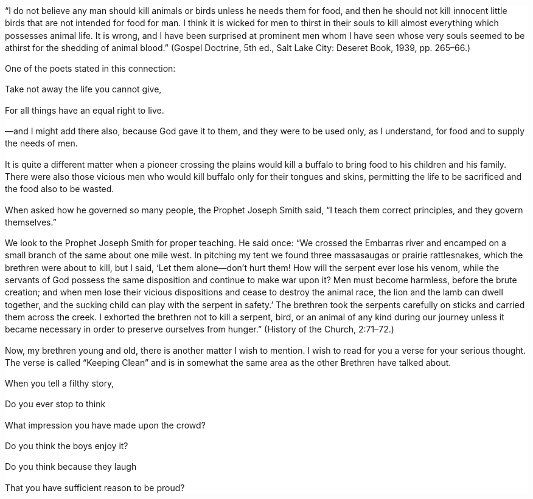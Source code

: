 “I do not believe any man should kill animals or birds unless he needs them for food, and then he should not kill innocent little birds that are not intended for food for man. I think it is wicked for men to thirst in their souls to kill almost everything which possesses animal life. It is wrong, and I have been surprised at prominent men whom I have seen whose very souls seemed to be athirst for the shedding of animal blood.” (Gospel Doctrine, 5th ed., Salt Lake City: Deseret Book, 1939, pp. 265–66.)

One of the poets stated in this connection:





Take not away the life you cannot give,

For all things have an equal right to live.





—and I might add there also, because God gave it to them, and they were to be used only, as I understand, for food and to supply the needs of men.

It is quite a different matter when a pioneer crossing the plains would kill a buffalo to bring food to his children and his family. There were also those vicious men who would kill buffalo only for their tongues and skins, permitting the life to be sacrificed and the food also to be wasted.

When asked how he governed so many people, the Prophet Joseph Smith said, “I teach them correct principles, and they govern themselves.”

We look to the Prophet Joseph Smith for proper teaching. He said once: “We crossed the Embarras river and encamped on a small branch of the same about one mile west. In pitching my tent we found three massasaugas or prairie rattlesnakes, which the brethren were about to kill, but I said, ‘Let them alone—don’t hurt them! How will the serpent ever lose his venom, while the servants of God possess the same disposition and continue to make war upon it? Men must become harmless, before the brute creation; and when men lose their vicious dispositions and cease to destroy the animal race, the lion and the lamb can dwell together, and the sucking child can play with the serpent in safety.’ The brethren took the serpents carefully on sticks and carried them across the creek. I exhorted the brethren not to kill a serpent, bird, or an animal of any kind during our journey unless it became necessary in order to preserve ourselves from hunger.” (History of the Church, 2:71–72.)

Now, my brethren young and old, there is another matter I wish to mention. I wish to read for you a verse for your serious thought. The verse is called “Keeping Clean” and is in somewhat the same area as the other Brethren have talked about.





When you tell a filthy story,

Do you ever stop to think

What impression you have made upon the crowd?

Do you think the boys enjoy it?

Do you think because they laugh

That you have sufficient reason to be proud?


